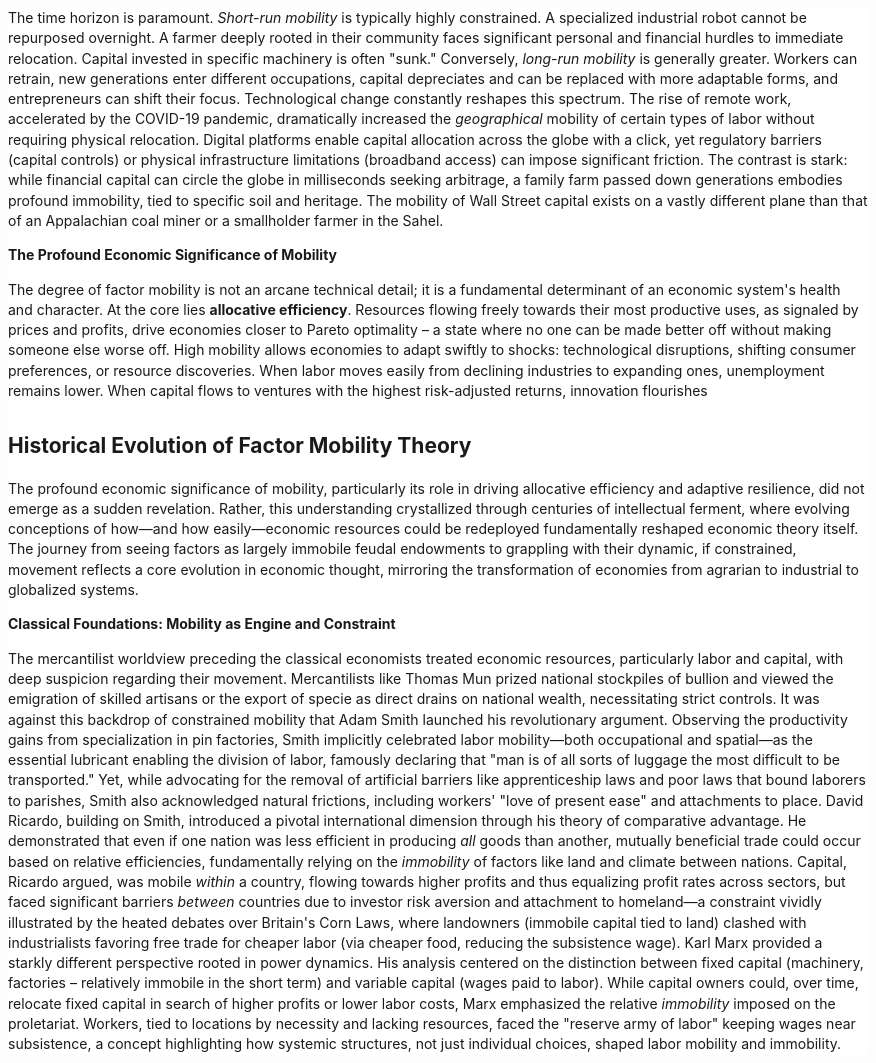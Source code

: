 The time horizon is paramount. *Short-run mobility* is typically highly constrained. A specialized industrial robot cannot be repurposed overnight. A farmer deeply rooted in their community faces significant personal and financial hurdles to immediate relocation. Capital invested in specific machinery is often "sunk." Conversely, *long-run mobility* is generally greater. Workers can retrain, new generations enter different occupations, capital depreciates and can be replaced with more adaptable forms, and entrepreneurs can shift their focus. Technological change constantly reshapes this spectrum. The rise of remote work, accelerated by the COVID-19 pandemic, dramatically increased the *geographical* mobility of certain types of labor without requiring physical relocation. Digital platforms enable capital allocation across the globe with a click, yet regulatory barriers (capital controls) or physical infrastructure limitations (broadband access) can impose significant friction. The contrast is stark: while financial capital can circle the globe in milliseconds seeking arbitrage, a family farm passed down generations embodies profound immobility, tied to specific soil and heritage. The mobility of Wall Street capital exists on a vastly different plane than that of an Appalachian coal miner or a smallholder farmer in the Sahel.

**The Profound Economic Significance of Mobility**

The degree of factor mobility is not an arcane technical detail; it is a fundamental determinant of an economic system's health and character. At the core lies **allocative efficiency**. Resources flowing freely towards their most productive uses, as signaled by prices and profits, drive economies closer to Pareto optimality – a state where no one can be made better off without making someone else worse off. High mobility allows economies to adapt swiftly to shocks: technological disruptions, shifting consumer preferences, or resource discoveries. When labor moves easily from declining industries to expanding ones, unemployment remains lower. When capital flows to ventures with the highest risk-adjusted returns, innovation flourishes

## Historical Evolution of Factor Mobility Theory

The profound economic significance of mobility, particularly its role in driving allocative efficiency and adaptive resilience, did not emerge as a sudden revelation. Rather, this understanding crystallized through centuries of intellectual ferment, where evolving conceptions of how—and how easily—economic resources could be redeployed fundamentally reshaped economic theory itself. The journey from seeing factors as largely immobile feudal endowments to grappling with their dynamic, if constrained, movement reflects a core evolution in economic thought, mirroring the transformation of economies from agrarian to industrial to globalized systems.

**Classical Foundations: Mobility as Engine and Constraint**

The mercantilist worldview preceding the classical economists treated economic resources, particularly labor and capital, with deep suspicion regarding their movement. Mercantilists like Thomas Mun prized national stockpiles of bullion and viewed the emigration of skilled artisans or the export of specie as direct drains on national wealth, necessitating strict controls. It was against this backdrop of constrained mobility that Adam Smith launched his revolutionary argument. Observing the productivity gains from specialization in pin factories, Smith implicitly celebrated labor mobility—both occupational and spatial—as the essential lubricant enabling the division of labor, famously declaring that "man is of all sorts of luggage the most difficult to be transported." Yet, while advocating for the removal of artificial barriers like apprenticeship laws and poor laws that bound laborers to parishes, Smith also acknowledged natural frictions, including workers' "love of present ease" and attachments to place. David Ricardo, building on Smith, introduced a pivotal international dimension through his theory of comparative advantage. He demonstrated that even if one nation was less efficient in producing *all* goods than another, mutually beneficial trade could occur based on relative efficiencies, fundamentally relying on the *immobility* of factors like land and climate between nations. Capital, Ricardo argued, was mobile *within* a country, flowing towards higher profits and thus equalizing profit rates across sectors, but faced significant barriers *between* countries due to investor risk aversion and attachment to homeland—a constraint vividly illustrated by the heated debates over Britain's Corn Laws, where landowners (immobile capital tied to land) clashed with industrialists favoring free trade for cheaper labor (via cheaper food, reducing the subsistence wage). Karl Marx provided a starkly different perspective rooted in power dynamics. His analysis centered on the distinction between fixed capital (machinery, factories – relatively immobile in the short term) and variable capital (wages paid to labor). While capital owners could, over time, relocate fixed capital in search of higher profits or lower labor costs, Marx emphasized the relative *immobility* imposed on the proletariat. Workers, tied to locations by necessity and lacking resources, faced the "reserve army of labor" keeping wages near subsistence, a concept highlighting how systemic structures, not just individual choices, shaped labor mobility and immobility.
